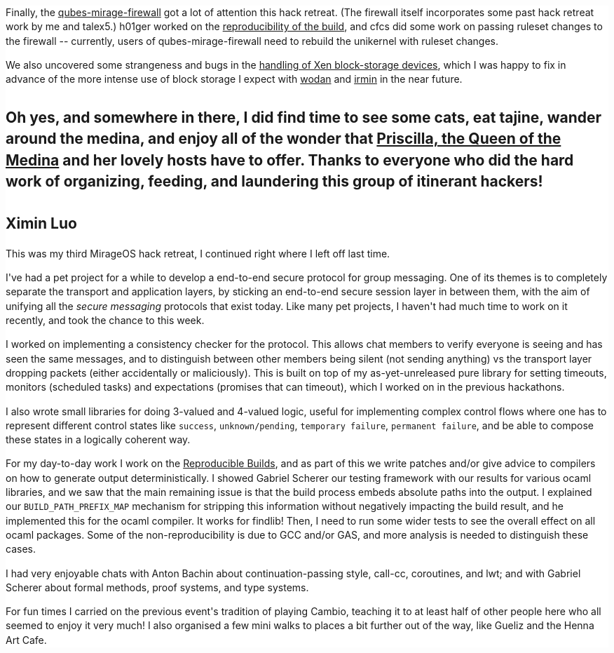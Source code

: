 Finally, the [qubes-mirage-firewall](https://github.com/talex5/qubes-mirage-firewall) got a lot of attention this hack retreat.  (The firewall itself incorporates some past hack retreat work by me and talex5.)  h01ger worked on the [reproducibility of the build](http://layer-acht.org/thinking/blog/20171204-qubes-mirage-firewall/), and cfcs did some work on passing ruleset changes to the firewall -- currently, users of qubes-mirage-firewall need to rebuild the unikernel with ruleset changes.

We also uncovered some strangeness and bugs in the [handling of Xen block-storage devices](https://github.com/mirage/mirage/pull/874), which I was happy to fix in advance of the more intense use of block storage I expect with [wodan](https://github.com/g2p/wodan) and [irmin](https://github.com/mirage/irmin) in the near future.

Oh yes, and somewhere in there, I did find time to see some cats, eat tajine, wander around the medina, and enjoy all of the wonder that [Priscilla, the Queen of the Medina](http://queenofthemedina.com) and her lovely hosts have to offer.  Thanks to everyone who did the hard work of organizing, feeding, and laundering this group of itinerant hackers!
----

## Ximin Luo

This was my third MirageOS hack retreat, I continued right where I left off last time.

I've had a pet project for a while to develop a end-to-end secure protocol for group messaging. One of its themes is to completely separate the transport and application layers, by sticking an end-to-end secure session layer in between them, with the aim of unifying all the *secure messaging* protocols that exist today. Like many pet projects, I haven't had much time to work on it recently, and took the chance to this week.

I worked on implementing a consistency checker for the protocol. This allows chat members to verify everyone is seeing and has seen the same messages, and to distinguish between other members being silent (not sending anything) vs the transport layer dropping packets (either accidentally or maliciously). This is built on top of my as-yet-unreleased pure library for setting timeouts, monitors (scheduled tasks) and expectations (promises that can timeout), which I worked on in the previous hackathons.

I also wrote small libraries for doing 3-valued and 4-valued logic, useful for implementing complex control flows where one has to represent different control states like `success`, `unknown/pending`, `temporary failure`, `permanent failure`, and be able to compose these states in a logically coherent way.

For my day-to-day work I work on the [Reproducible Builds](https://reproducible-builds.org/), and as part of this we write patches and/or give advice to compilers on how to generate output deterministically. I showed Gabriel Scherer our testing framework with our results for various ocaml libraries, and we saw that the main remaining issue is that the build process embeds absolute paths into the output. I explained our `BUILD_PATH_PREFIX_MAP` mechanism for stripping this information without negatively impacting the build result, and he implemented this for the ocaml compiler. It works for findlib! Then, I need to run some wider tests to see the overall effect on all ocaml packages. Some of the non-reproducibility is due to GCC and/or GAS, and more analysis is needed to distinguish these cases.

I had very enjoyable chats with Anton Bachin about continuation-passing style, call-cc, coroutines, and lwt; and with Gabriel Scherer about formal methods, proof systems, and type systems.

For fun times I carried on the previous event's tradition of playing Cambio, teaching it to at least half of other people here who all seemed to enjoy it very much! I also organised a few mini walks to places a bit further out of the way, like Gueliz and the Henna Art Cafe.
